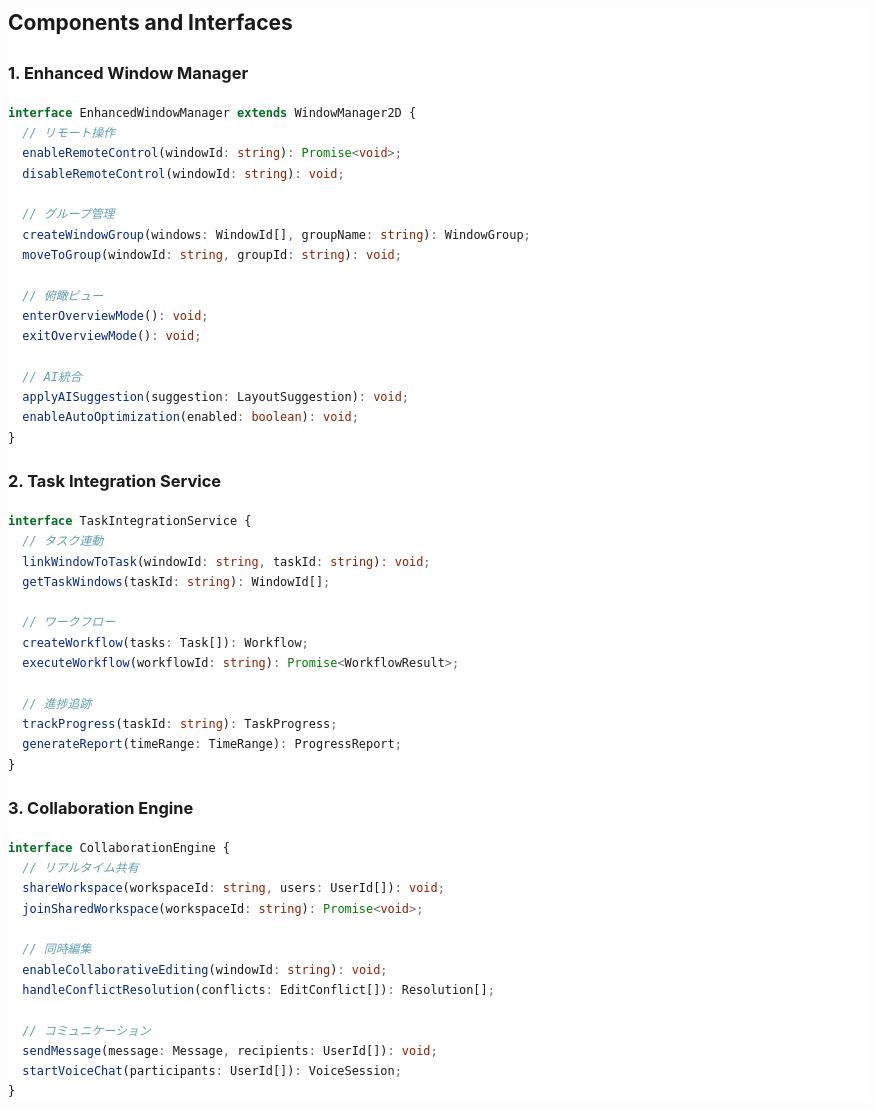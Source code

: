 ## Components and Interfaces

### 1. Enhanced Window Manager

```typescript
interface EnhancedWindowManager extends WindowManager2D {
  // リモート操作
  enableRemoteControl(windowId: string): Promise<void>;
  disableRemoteControl(windowId: string): void;
  
  // グループ管理
  createWindowGroup(windows: WindowId[], groupName: string): WindowGroup;
  moveToGroup(windowId: string, groupId: string): void;
  
  // 俯瞰ビュー
  enterOverviewMode(): void;
  exitOverviewMode(): void;
  
  // AI統合
  applyAISuggestion(suggestion: LayoutSuggestion): void;
  enableAutoOptimization(enabled: boolean): void;
}
```

### 2. Task Integration Service

```typescript
interface TaskIntegrationService {
  // タスク連動
  linkWindowToTask(windowId: string, taskId: string): void;
  getTaskWindows(taskId: string): WindowId[];
  
  // ワークフロー
  createWorkflow(tasks: Task[]): Workflow;
  executeWorkflow(workflowId: string): Promise<WorkflowResult>;
  
  // 進捗追跡
  trackProgress(taskId: string): TaskProgress;
  generateReport(timeRange: TimeRange): ProgressReport;
}
```

### 3. Collaboration Engine

```typescript
interface CollaborationEngine {
  // リアルタイム共有
  shareWorkspace(workspaceId: string, users: UserId[]): void;
  joinSharedWorkspace(workspaceId: string): Promise<void>;
  
  // 同時編集
  enableCollaborativeEditing(windowId: string): void;
  handleConflictResolution(conflicts: EditConflict[]): Resolution[];
  
  // コミュニケーション
  sendMessage(message: Message, recipients: UserId[]): void;
  startVoiceChat(participants: UserId[]): VoiceSession;
}
```
